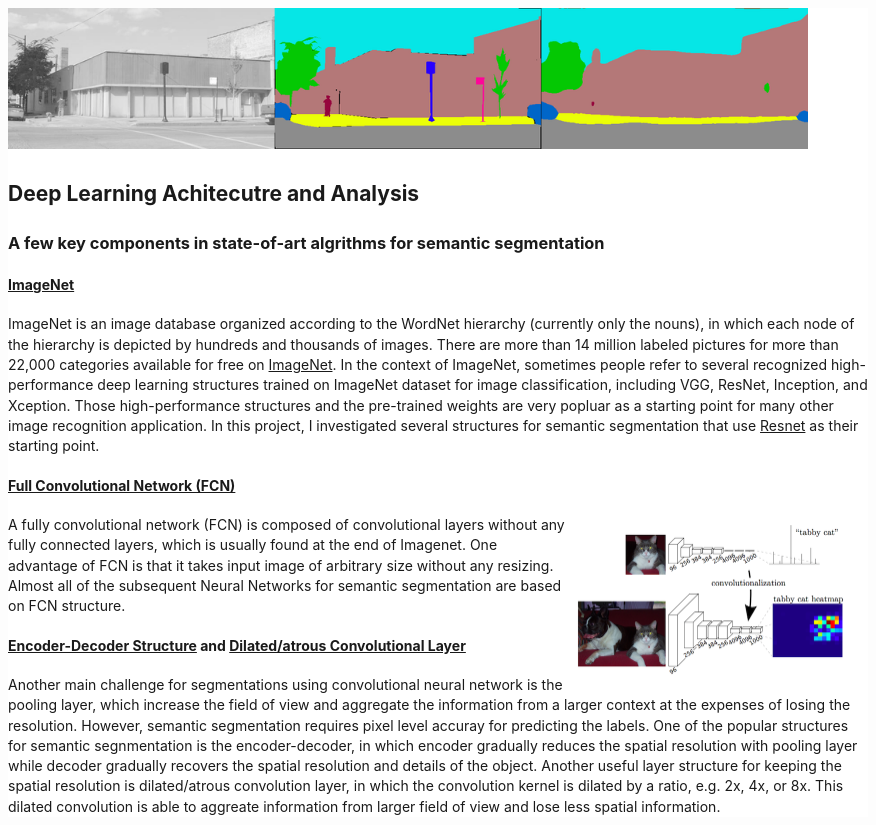 <img src="./pics/validation_gray_ADE_val_00000650_5iter.png" width=800 alt="Seismic interpretation" ALIGN="Middle">

## Deep Learning Achitecutre and Analysis
### A few key components in state-of-art algrithms for semantic segmentation
#### [ImageNet](http://www.image-net.org/)
ImageNet is an image database organized according to the WordNet hierarchy (currently only the nouns), in which each node of the hierarchy is depicted by hundreds and thousands of images. There are more than 14 million labeled pictures for more than 22,000 categories available for free on [ImageNet](http://www.image-net.org/). In the context of ImageNet, sometimes people refer to several recognized high-performance deep learning structures trained on ImageNet dataset for image classification, including VGG, ResNet, Inception, and Xception. Those high-performance structures and the pre-trained weights are very popluar as a starting point for many other image recognition application. In this project, I investigated several structures for semantic segmentation that use [Resnet](https://arxiv.org/abs/1512.03385) as their starting point. 

#### [Full Convolutional Network (FCN)](https://arxiv.org/abs/1411.4038)
<img src="./pics/FCN - illustration.png" width=300 alt="Illustration for FCN" ALIGN="Right">
A fully convolutional network (FCN) is composed of convolutional layers without any fully connected layers, which is usually found at the end of Imagenet. One advantage of FCN is that it takes input image of arbitrary size without any resizing. Almost all of the subsequent Neural Networks for semantic segmentation are based on FCN structure. 

#### [Encoder-Decoder Structure](https://arxiv.org/abs/1511.00561) and [Dilated/atrous Convolutional Layer](https://arxiv.org/abs/1511.07122)
Another main challenge for segmentations using convolutional neural network is the pooling layer, which increase the field of view and aggregate the information from a larger context at the expenses of losing the resolution. However, semantic segmentation requires pixel level accuray for predicting the labels. One of the popular structures for semantic segnmentation is the encoder-decoder, in which encoder gradually reduces the spatial resolution with pooling layer while decoder gradually recovers the spatial resolution and details of the object. Another useful layer structure for keeping the spatial resolution is dilated/atrous convolution layer, in which the convolution kernel is dilated by a ratio, e.g. 2x, 4x, or 8x. This dilated convolution is able to aggreate information from larger field of view and lose less spatial information. 
